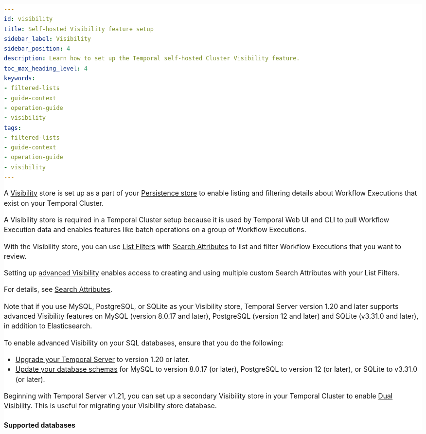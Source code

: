 ```yaml
---
id: visibility
title: Self-hosted Visibility feature setup
sidebar_label: Visibility
sidebar_position: 4
description: Learn how to set up the Temporal self-hosted Cluster Visibility feature.
toc_max_heading_level: 4
keywords:
- filtered-lists
- guide-context
- operation-guide
- visibility
tags:
- filtered-lists
- guide-context
- operation-guide
- visibility
---
```




A [Visibility](/clusters#visibility) store is set up as a part of your [Persistence store](/clusters#persistence) to enable listing and filtering details about Workflow Executions that exist on your Temporal Cluster.

A Visibility store is required in a Temporal Cluster setup because it is used by Temporal Web UI and CLI to pull Workflow Execution data and enables features like batch operations on a group of Workflow Executions.

With the Visibility store, you can use [List Filters](/visibility#list-filter) with [Search Attributes](/visibility#search-attribute) to list and filter Workflow Executions that you want to review.

Setting up [advanced Visibility](/visibility#advanced-visibility) enables access to creating and using multiple custom Search Attributes with your List Filters.

For details, see [Search Attributes](/visibility#search-attribute).

Note that if you use MySQL, PostgreSQL, or SQLite as your Visibility store, Temporal Server version 1.20 and later supports advanced Visibility features on MySQL (version 8.0.17 and later), PostgreSQL (version 12 and later) and SQLite (v3.31.0 and later), in addition to Elasticsearch.

To enable advanced Visibility on your SQL databases, ensure that you do the following:

- [Upgrade your Temporal Server](/self-hosted-guide/upgrade-server#upgrade-server) to version 1.20 or later.
- [Update your database schemas](/self-hosted-guide/upgrade-server#upgrade-mysql-or-postgresql-schema) for MySQL to version 8.0.17 (or later), PostgreSQL to version 12 (or later), or SQLite to v3.31.0 (or later).

Beginning with Temporal Server v1.21, you can set up a secondary Visibility store in your Temporal Cluster to enable [Dual Visibility](/visibility#dual-visibility).
This is useful for migrating your Visibility store database.

#### Supported databases
